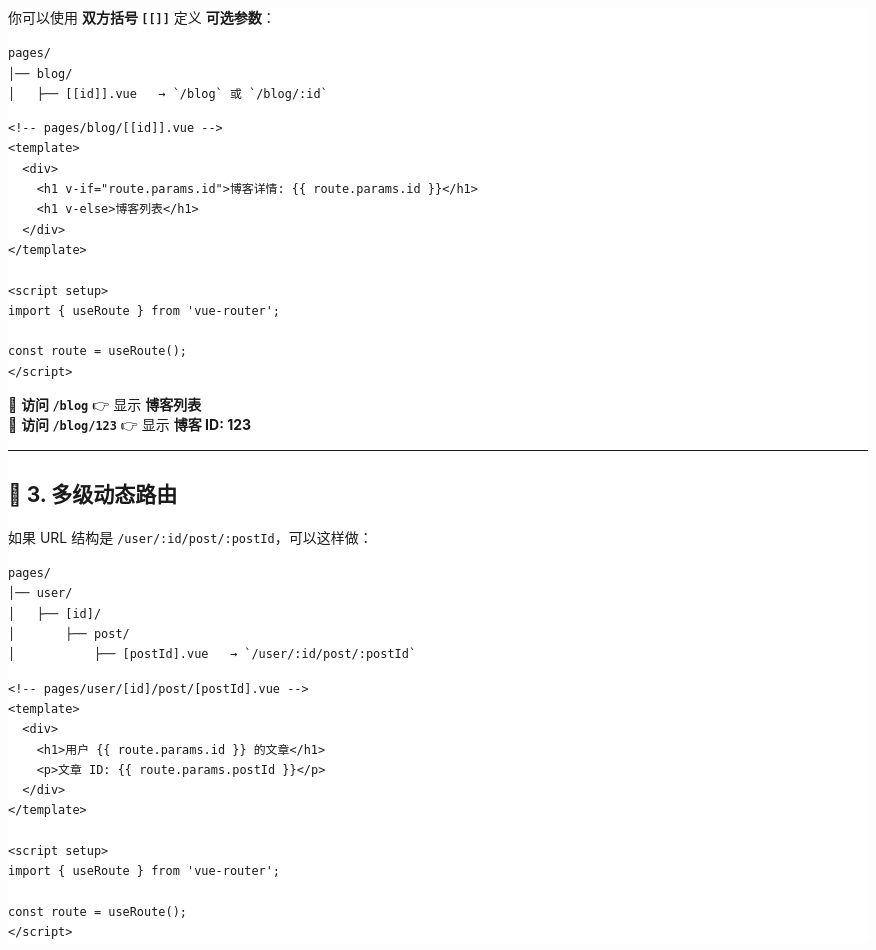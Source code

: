 你可以使用 **双方括号 `[[]]`** 定义 **可选参数**：

```
pages/
│── blog/
│   ├── [[id]].vue   → `/blog` 或 `/blog/:id`
```

```vue
<!-- pages/blog/[[id]].vue -->
<template>
  <div>
    <h1 v-if="route.params.id">博客详情: {{ route.params.id }}</h1>
    <h1 v-else>博客列表</h1>
  </div>
</template>

<script setup>
import { useRoute } from 'vue-router';

const route = useRoute();
</script>
```

🔹 **访问 `/blog`** 👉 显示 **博客列表**  
🔹 **访问 `/blog/123`** 👉 显示 **博客 ID: 123**

---

## **📌 3. 多级动态路由**

如果 URL 结构是 `/user/:id/post/:postId`，可以这样做：

```
pages/
│── user/
│   ├── [id]/
│       ├── post/
│           ├── [postId].vue   → `/user/:id/post/:postId`
```

```vue
<!-- pages/user/[id]/post/[postId].vue -->
<template>
  <div>
    <h1>用户 {{ route.params.id }} 的文章</h1>
    <p>文章 ID: {{ route.params.postId }}</p>
  </div>
</template>

<script setup>
import { useRoute } from 'vue-router';

const route = useRoute();
</script>
```
